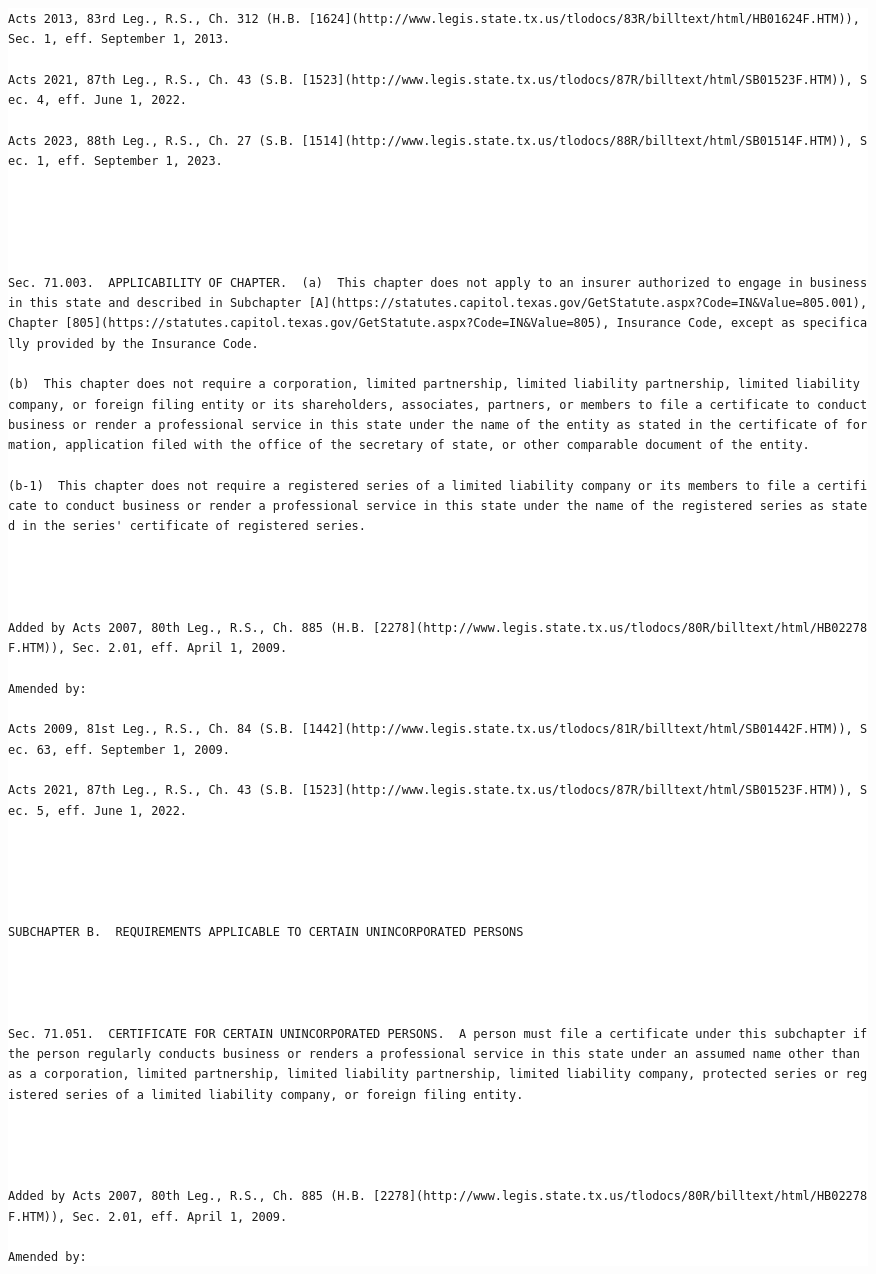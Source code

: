     Acts 2013, 83rd Leg., R.S., Ch. 312 (H.B. [1624](http://www.legis.state.tx.us/tlodocs/83R/billtext/html/HB01624F.HTM)), Sec. 1, eff. September 1, 2013.
    
    Acts 2021, 87th Leg., R.S., Ch. 43 (S.B. [1523](http://www.legis.state.tx.us/tlodocs/87R/billtext/html/SB01523F.HTM)), Sec. 4, eff. June 1, 2022.
    
    Acts 2023, 88th Leg., R.S., Ch. 27 (S.B. [1514](http://www.legis.state.tx.us/tlodocs/88R/billtext/html/SB01514F.HTM)), Sec. 1, eff. September 1, 2023.
    
    
    
    
    
    Sec. 71.003.  APPLICABILITY OF CHAPTER.  (a)  This chapter does not apply to an insurer authorized to engage in business in this state and described in Subchapter [A](https://statutes.capitol.texas.gov/GetStatute.aspx?Code=IN&Value=805.001), Chapter [805](https://statutes.capitol.texas.gov/GetStatute.aspx?Code=IN&Value=805), Insurance Code, except as specifically provided by the Insurance Code.
    
    (b)  This chapter does not require a corporation, limited partnership, limited liability partnership, limited liability company, or foreign filing entity or its shareholders, associates, partners, or members to file a certificate to conduct business or render a professional service in this state under the name of the entity as stated in the certificate of formation, application filed with the office of the secretary of state, or other comparable document of the entity.
    
    (b-1)  This chapter does not require a registered series of a limited liability company or its members to file a certificate to conduct business or render a professional service in this state under the name of the registered series as stated in the series' certificate of registered series.
    
    
    
    
    Added by Acts 2007, 80th Leg., R.S., Ch. 885 (H.B. [2278](http://www.legis.state.tx.us/tlodocs/80R/billtext/html/HB02278F.HTM)), Sec. 2.01, eff. April 1, 2009.
    
    Amended by: 
    
    Acts 2009, 81st Leg., R.S., Ch. 84 (S.B. [1442](http://www.legis.state.tx.us/tlodocs/81R/billtext/html/SB01442F.HTM)), Sec. 63, eff. September 1, 2009.
    
    Acts 2021, 87th Leg., R.S., Ch. 43 (S.B. [1523](http://www.legis.state.tx.us/tlodocs/87R/billtext/html/SB01523F.HTM)), Sec. 5, eff. June 1, 2022.
    
    
    
    
    
    SUBCHAPTER B.  REQUIREMENTS APPLICABLE TO CERTAIN UNINCORPORATED PERSONS
    
      
    
    
    Sec. 71.051.  CERTIFICATE FOR CERTAIN UNINCORPORATED PERSONS.  A person must file a certificate under this subchapter if the person regularly conducts business or renders a professional service in this state under an assumed name other than as a corporation, limited partnership, limited liability partnership, limited liability company, protected series or registered series of a limited liability company, or foreign filing entity.
    
    
    
    
    Added by Acts 2007, 80th Leg., R.S., Ch. 885 (H.B. [2278](http://www.legis.state.tx.us/tlodocs/80R/billtext/html/HB02278F.HTM)), Sec. 2.01, eff. April 1, 2009.
    
    Amended by: 
    